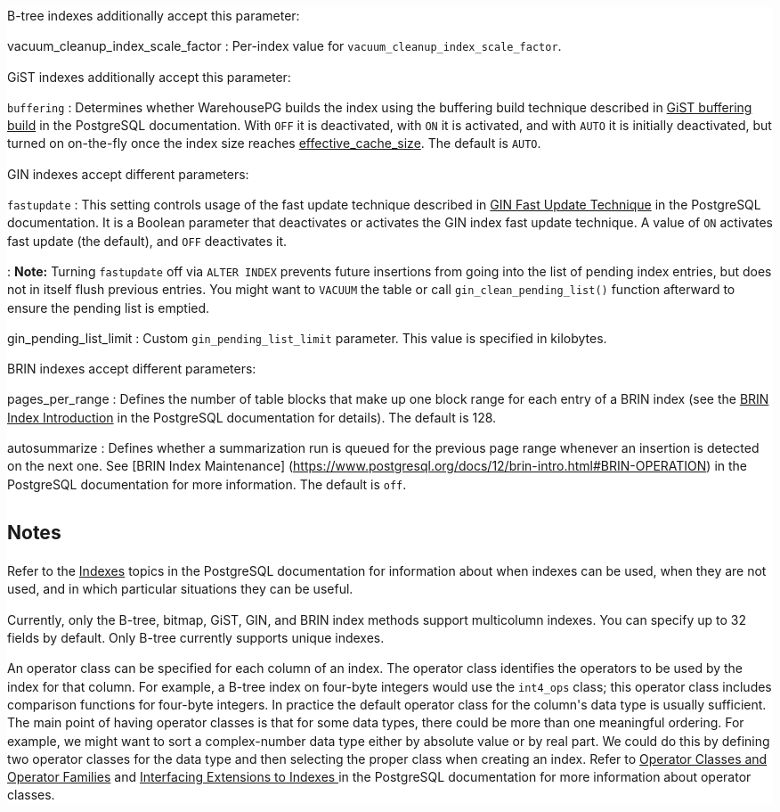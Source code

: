 B-tree indexes additionally accept this parameter:

vacuum_cleanup_index_scale_factor
:   Per-index value for `vacuum_cleanup_index_scale_factor`.

GiST indexes additionally accept this parameter:

`buffering`
:   Determines whether WarehousePG builds the index using the buffering build technique described in [GiST buffering build](https://www.postgresql.org/docs/12/gist-implementation.html) in the PostgreSQL documentation. With `OFF` it is deactivated, with `ON` it is activated, and with `AUTO` it is initially deactivated, but turned on on-the-fly once the index size reaches [effective\_cache\_size](../config_params/guc-list.html). The default is `AUTO`.

GIN indexes accept different parameters:

`fastupdate`
:   This setting controls usage of the fast update technique described in [GIN Fast Update Technique](https://www.postgresql.org/docs/12/gin-implementation.html#GIN-FAST-UPDATE) in the PostgreSQL documentation. It is a Boolean parameter that deactivates or activates the GIN index fast update technique. A value of `ON` activates fast update \(the default\), and `OFF` deactivates it.

:   **Note:** Turning `fastupdate` off via `ALTER INDEX` prevents future insertions from going into the list of pending index entries, but does not in itself flush previous entries. You might want to `VACUUM` the table or call `gin_clean_pending_list()` function afterward to ensure the pending list is emptied.

gin_pending_list_limit
:   Custom `gin_pending_list_limit` parameter. This value is specified in kilobytes.

BRIN indexes accept different parameters:

pages_per_range
:   Defines the number of table blocks that make up one block range for each entry of a BRIN index (see the [BRIN Index Introduction](https://www.postgresql.org/docs/12/brin-intro.html) in the PostgreSQL documentation for details). The default is 128.

autosummarize
:   Defines whether a summarization run is queued for the previous page range whenever an insertion is detected on the next one. See [BRIN Index Maintenance] (https://www.postgresql.org/docs/12/brin-intro.html#BRIN-OPERATION) in the PostgreSQL documentation for more information. The default is `off`.

## <a id="section5"></a>Notes 
Refer to the [Indexes](https://www.postgresql.org/docs/12/indexes.html) topics in the PostgreSQL documentation for information about when indexes can be used, when they are not used, and in which particular situations they can be useful.

Currently, only the B-tree, bitmap, GiST, GIN, and BRIN index methods support multicolumn indexes. You can specify up to 32 fields by default. Only B-tree currently supports unique indexes.

An operator class can be specified for each column of an index. The operator class identifies the operators to be used by the index for that column. For example, a B-tree index on four-byte integers would use the `int4_ops` class; this operator class includes comparison functions for four-byte integers. In practice the default operator class for the column's data type is usually sufficient. The main point of having operator classes is that for some data types, there could be more than one meaningful ordering. For example, we might want to sort a complex-number data type either by absolute value or by real part. We could do this by defining two operator classes for the data type and then selecting the proper class when creating an index. Refer to [Operator Classes and Operator Families](https://www.postgresql.org/docs/12/indexes-opclass.html) and [Interfacing Extensions to Indexes
](https://www.postgresql.org/docs/12/xindex.html) in the PostgreSQL documentation for more information about operator classes.
